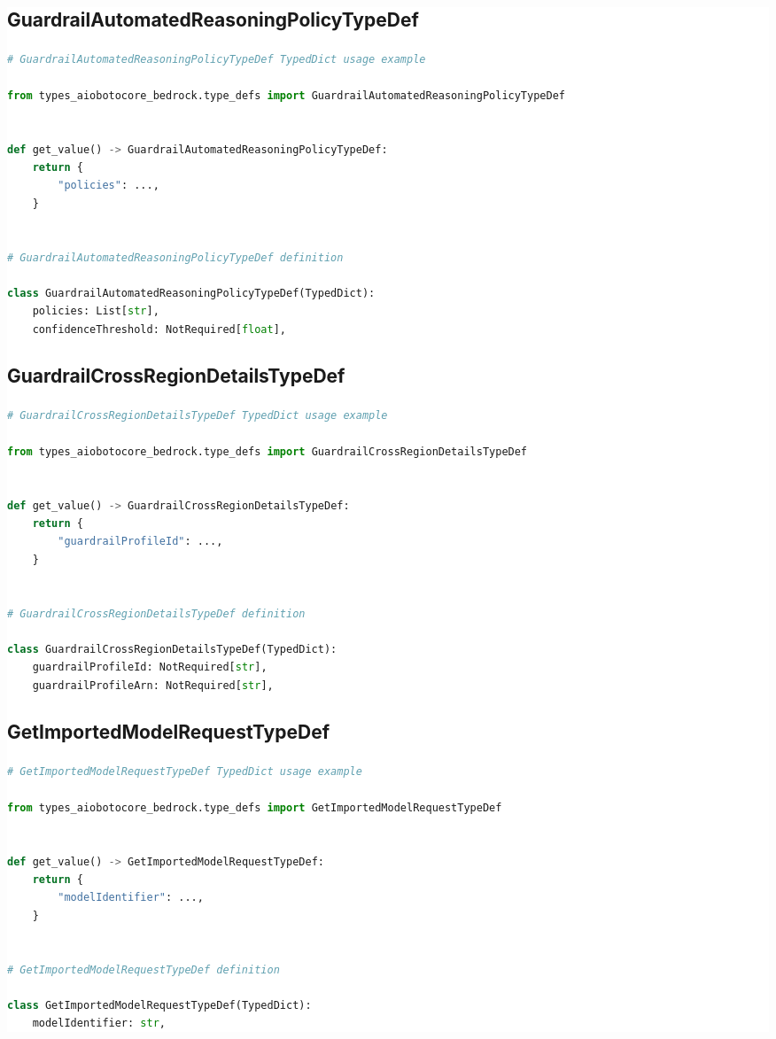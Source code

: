 
## GuardrailAutomatedReasoningPolicyTypeDef

```python
# GuardrailAutomatedReasoningPolicyTypeDef TypedDict usage example

from types_aiobotocore_bedrock.type_defs import GuardrailAutomatedReasoningPolicyTypeDef


def get_value() -> GuardrailAutomatedReasoningPolicyTypeDef:
    return {
        "policies": ...,
    }


# GuardrailAutomatedReasoningPolicyTypeDef definition

class GuardrailAutomatedReasoningPolicyTypeDef(TypedDict):
    policies: List[str],
    confidenceThreshold: NotRequired[float],
```


## GuardrailCrossRegionDetailsTypeDef

```python
# GuardrailCrossRegionDetailsTypeDef TypedDict usage example

from types_aiobotocore_bedrock.type_defs import GuardrailCrossRegionDetailsTypeDef


def get_value() -> GuardrailCrossRegionDetailsTypeDef:
    return {
        "guardrailProfileId": ...,
    }


# GuardrailCrossRegionDetailsTypeDef definition

class GuardrailCrossRegionDetailsTypeDef(TypedDict):
    guardrailProfileId: NotRequired[str],
    guardrailProfileArn: NotRequired[str],
```


## GetImportedModelRequestTypeDef

```python
# GetImportedModelRequestTypeDef TypedDict usage example

from types_aiobotocore_bedrock.type_defs import GetImportedModelRequestTypeDef


def get_value() -> GetImportedModelRequestTypeDef:
    return {
        "modelIdentifier": ...,
    }


# GetImportedModelRequestTypeDef definition

class GetImportedModelRequestTypeDef(TypedDict):
    modelIdentifier: str,
```

